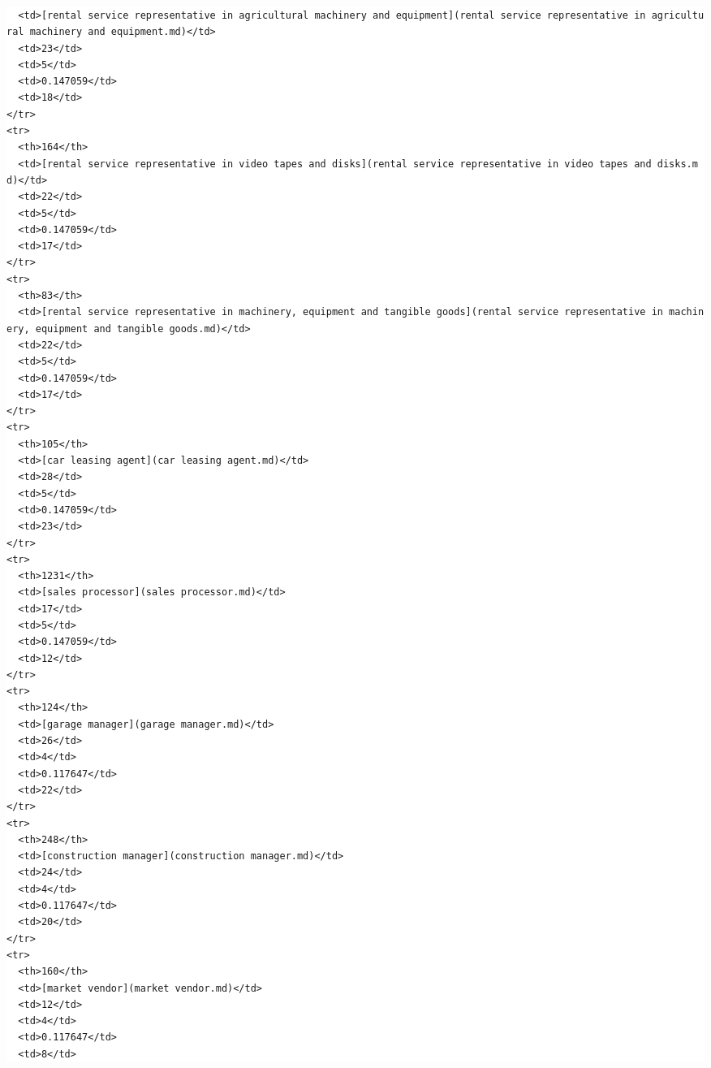      <td>[rental service representative in agricultural machinery and equipment](rental service representative in agricultural machinery and equipment.md)</td>
      <td>23</td>
      <td>5</td>
      <td>0.147059</td>
      <td>18</td>
    </tr>
    <tr>
      <th>164</th>
      <td>[rental service representative in video tapes and disks](rental service representative in video tapes and disks.md)</td>
      <td>22</td>
      <td>5</td>
      <td>0.147059</td>
      <td>17</td>
    </tr>
    <tr>
      <th>83</th>
      <td>[rental service representative in machinery, equipment and tangible goods](rental service representative in machinery, equipment and tangible goods.md)</td>
      <td>22</td>
      <td>5</td>
      <td>0.147059</td>
      <td>17</td>
    </tr>
    <tr>
      <th>105</th>
      <td>[car leasing agent](car leasing agent.md)</td>
      <td>28</td>
      <td>5</td>
      <td>0.147059</td>
      <td>23</td>
    </tr>
    <tr>
      <th>1231</th>
      <td>[sales processor](sales processor.md)</td>
      <td>17</td>
      <td>5</td>
      <td>0.147059</td>
      <td>12</td>
    </tr>
    <tr>
      <th>124</th>
      <td>[garage manager](garage manager.md)</td>
      <td>26</td>
      <td>4</td>
      <td>0.117647</td>
      <td>22</td>
    </tr>
    <tr>
      <th>248</th>
      <td>[construction manager](construction manager.md)</td>
      <td>24</td>
      <td>4</td>
      <td>0.117647</td>
      <td>20</td>
    </tr>
    <tr>
      <th>160</th>
      <td>[market vendor](market vendor.md)</td>
      <td>12</td>
      <td>4</td>
      <td>0.117647</td>
      <td>8</td>
